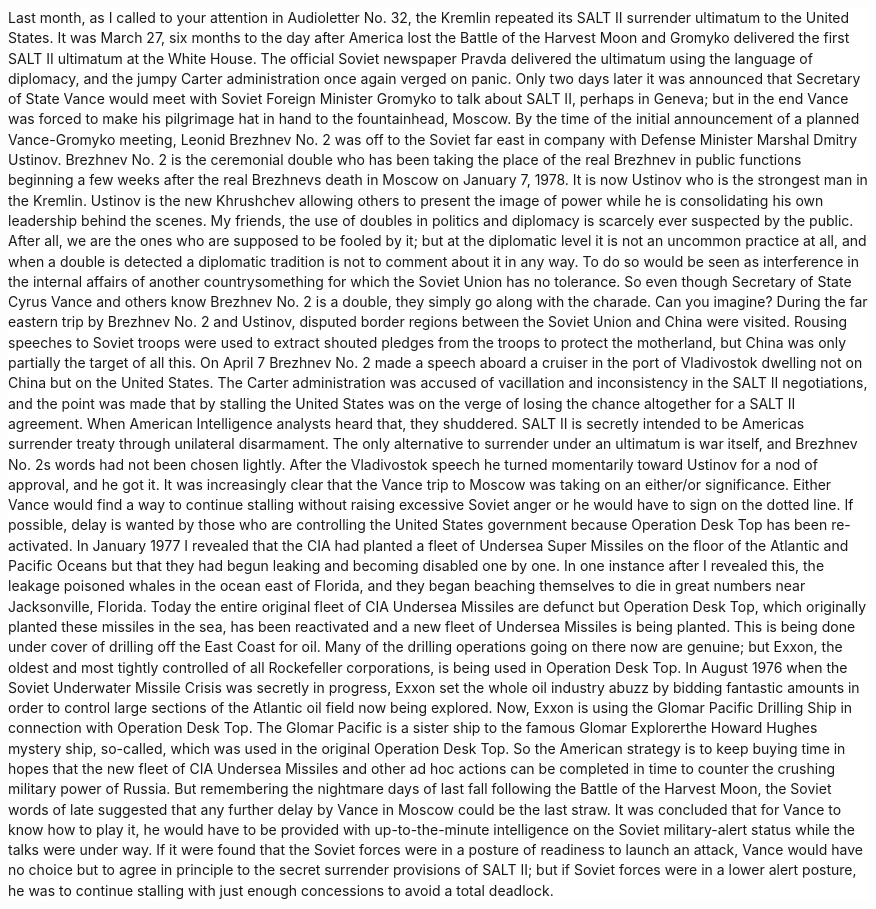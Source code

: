 Last month, as I called to your attention in Audioletter No. 32, the Kremlin repeated its SALT II surrender ultimatum to the United States. It was March 27, six months to the day after America lost the Battle of the Harvest Moon and Gromyko delivered the first SALT II ultimatum at the White House. The official Soviet newspaper Pravda delivered the ultimatum using the language of diplomacy, and the jumpy Carter administration once again verged on panic.
Only two days later it was announced that Secretary of State Vance would meet with Soviet Foreign Minister Gromyko to talk about SALT II, perhaps in Geneva; but in the end Vance was forced to make his pilgrimage hat in hand to the fountainhead, Moscow. By the time of the initial announcement of a planned Vance-Gromyko meeting, Leonid Brezhnev No. 2 was off to the Soviet far east in company with Defense Minister Marshal Dmitry Ustinov. Brezhnev No. 2 is the ceremonial double who has been taking the place of the real Brezhnev in public functions beginning a few weeks after the real Brezhnevs death in Moscow on January 7, 1978.
It is now Ustinov who is the strongest man in the Kremlin.
Ustinov is the new Khrushchev allowing others to present the image of power while he is consolidating his own leadership behind the scenes. My friends, the use of doubles in politics and diplomacy is scarcely ever suspected by the public. After all, we are the ones who are supposed to be fooled by it; but at the diplomatic level it is not an uncommon practice at all, and when a double is detected a diplomatic tradition is not to comment about it in any way. To do so would be seen as interference in the internal affairs of another countrysomething for which the Soviet Union has no tolerance. So even though Secretary of State Cyrus Vance and others know Brezhnev No. 2 is a double, they simply go along with the charade. Can you imagine?
During the far eastern trip by Brezhnev No. 2 and Ustinov, disputed border regions between the Soviet Union and China were visited. Rousing speeches to Soviet troops were used to extract shouted pledges from the troops to protect the motherland, but China was only partially the target of all this. On April 7 Brezhnev No. 2 made a speech aboard a cruiser in the port of Vladivostok dwelling not on China but on the United States. The Carter administration was accused of vacillation and inconsistency in the SALT II negotiations, and the point was made that by stalling the United States was on the verge of losing the chance altogether for a SALT II agreement. When American Intelligence analysts heard that, they shuddered.
SALT II is secretly intended to be Americas surrender treaty through unilateral disarmament. The only alternative to surrender under an ultimatum is war itself, and Brezhnev No. 2s words had not been chosen lightly. After the Vladivostok speech he turned momentarily toward Ustinov for a nod of approval, and he got it. It was increasingly clear that the Vance trip to Moscow was taking on an either/or significance. Either Vance would find a way to continue stalling without raising excessive Soviet anger or he would have to sign on the dotted line. If possible, delay is wanted by those who are controlling the United States government because Operation Desk Top has been re-activated.
In January 1977 I revealed that the CIA had planted a fleet of Undersea Super Missiles on the floor of the Atlantic and Pacific Oceans but that they had begun leaking and becoming disabled one by one. In one instance after I revealed this, the leakage poisoned whales in the ocean east of Florida, and they began beaching themselves to die in great numbers near Jacksonville, Florida. Today the entire original fleet of CIA Undersea Missiles are defunct but Operation Desk Top, which originally planted these missiles in the sea, has been reactivated and a new fleet of Undersea Missiles is being planted. This is being done under cover of drilling off the East Coast for oil. Many of the drilling operations going on there now are genuine; but Exxon, the oldest and most tightly controlled of all Rockefeller corporations, is being used in Operation Desk Top. In August 1976 when the Soviet Underwater Missile Crisis was secretly in progress, Exxon set the whole oil industry abuzz by bidding fantastic amounts in order to control large sections of the Atlantic oil field now being explored.
Now, Exxon is using the Glomar Pacific Drilling Ship in connection with Operation Desk Top. The Glomar Pacific is a sister ship to the famous Glomar Explorerthe Howard Hughes mystery ship, so-called, which was used in the original Operation Desk Top. So the American strategy is to keep buying time in hopes that the new fleet of CIA Undersea Missiles and other ad hoc actions can be completed in time to counter the crushing military power of Russia. But remembering the nightmare days of last fall following the Battle of the Harvest Moon, the Soviet words of late suggested that any further delay by Vance in Moscow could be the last straw. It was concluded that for Vance to know how to play it, he would have to be provided with up-to-the-minute intelligence on the Soviet military-alert status while the talks were under way. If it were found that the Soviet forces were in a posture of readiness to launch an attack, Vance would have no choice but to agree in principle to the secret surrender provisions of SALT II; but if Soviet forces were in a lower alert posture, he was to continue stalling with just enough concessions to avoid a total deadlock.